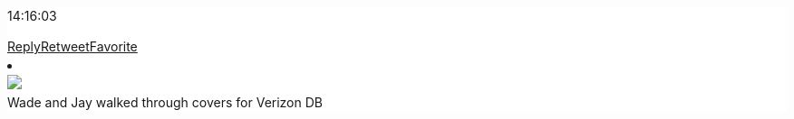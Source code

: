 14:16:03</span></a><div class="s-element-actions"><a href="http://twitter.com/intent/tweet?in_reply_to=439524423284965376&amp;related=storify" target="_blank" title="Reply" class="twitter-newwindow twitter-reply">Reply</a><a href="http://twitter.com/intent/retweet?tweet_id=439524423284965376&amp;related=storify" target="_blank" title="Retweet" class="twitter-newwindow twitter-retweet">Retweet</a><a href="http://twitter.com/intent/favorite?tweet_id=439524423284965376&amp;related=storify" target="_blank" title="Favorite" class="twitter-newwindow twitter-favorite">Favorite</a></div><div class="s-clear"></div></div></div><div class="s-clear"></div></div></li><li data-eid="3c1fba2cd4e6d66843d48a38" data-type="image" data-source="twitter" data-permalink="http://twitter.com/stevewerby/status/439495607271821312" class="s-element s-element-image"><div class="s-share-dropdown"></div><div class="s-element-container"><div class="s-element-content s-image"><div class="s-image-content"><img src="//i.embed.ly/1/display/resize?key=1e6a1a1efdb011df84894040444cdc60&amp;url=http%3A%2F%2Fpbs.twimg.com%2Fmedia%2FBhlm7RXIYAEVIgo.jpg"/></div><div class="s-image-info"><div class="s-image-caption">Wade and Jay walked through covers for Verizon DB